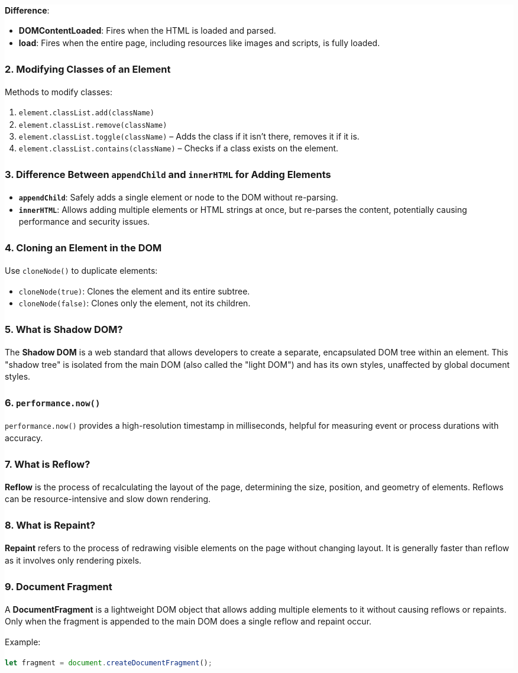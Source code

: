 **Difference**:
- **DOMContentLoaded**: Fires when the HTML is loaded and parsed.
- **load**: Fires when the entire page, including resources like images and scripts, is fully loaded.

### 2. Modifying Classes of an Element
Methods to modify classes:
1. `element.classList.add(className)`
2. `element.classList.remove(className)`
3. `element.classList.toggle(className)` – Adds the class if it isn’t there, removes it if it is.
4. `element.classList.contains(className)` – Checks if a class exists on the element.

### 3. Difference Between `appendChild` and `innerHTML` for Adding Elements
- **`appendChild`**: Safely adds a single element or node to the DOM without re-parsing.
- **`innerHTML`**: Allows adding multiple elements or HTML strings at once, but re-parses the content, potentially causing performance and security issues.

### 4. Cloning an Element in the DOM
Use `cloneNode()` to duplicate elements:
- `cloneNode(true)`: Clones the element and its entire subtree.
- `cloneNode(false)`: Clones only the element, not its children.

### 5. What is Shadow DOM?
The **Shadow DOM** is a web standard that allows developers to create a separate, encapsulated DOM tree within an element. This "shadow tree" is isolated from the main DOM (also called the "light DOM") and has its own styles, unaffected by global document styles.

### 6. `performance.now()`
`performance.now()` provides a high-resolution timestamp in milliseconds, helpful for measuring event or process durations with accuracy.

### 7. What is Reflow?
**Reflow** is the process of recalculating the layout of the page, determining the size, position, and geometry of elements. Reflows can be resource-intensive and slow down rendering.

### 8. What is Repaint?
**Repaint** refers to the process of redrawing visible elements on the page without changing layout. It is generally faster than reflow as it involves only rendering pixels.

### 9. Document Fragment
A **DocumentFragment** is a lightweight DOM object that allows adding multiple elements to it without causing reflows or repaints. Only when the fragment is appended to the main DOM does a single reflow and repaint occur.

Example:
```javascript
let fragment = document.createDocumentFragment();
```